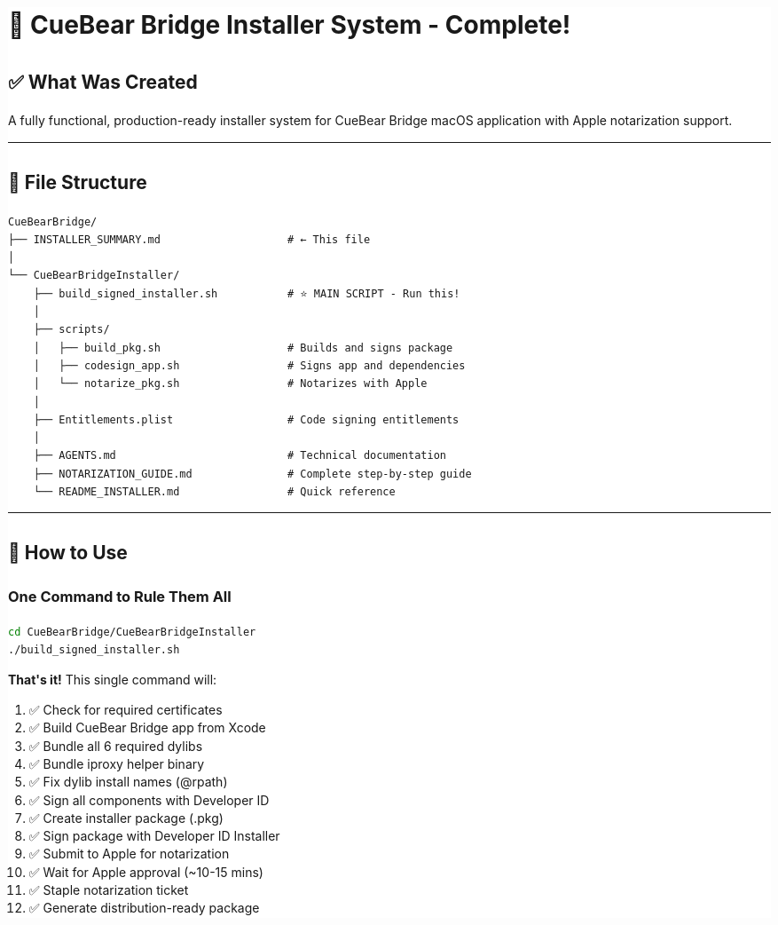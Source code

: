# 🎉 CueBear Bridge Installer System - Complete!

## ✅ What Was Created

A fully functional, production-ready installer system for CueBear Bridge macOS application with Apple notarization support.

---

## 📁 File Structure

```
CueBearBridge/
├── INSTALLER_SUMMARY.md                    # ← This file
│
└── CueBearBridgeInstaller/
    ├── build_signed_installer.sh           # ⭐ MAIN SCRIPT - Run this!
    │
    ├── scripts/
    │   ├── build_pkg.sh                    # Builds and signs package
    │   ├── codesign_app.sh                 # Signs app and dependencies
    │   └── notarize_pkg.sh                 # Notarizes with Apple
    │
    ├── Entitlements.plist                  # Code signing entitlements
    │
    ├── AGENTS.md                           # Technical documentation
    ├── NOTARIZATION_GUIDE.md               # Complete step-by-step guide
    └── README_INSTALLER.md                 # Quick reference
```

---

## 🚀 How to Use

### One Command to Rule Them All

```bash
cd CueBearBridge/CueBearBridgeInstaller
./build_signed_installer.sh
```

**That's it!** This single command will:

1. ✅ Check for required certificates
2. ✅ Build CueBear Bridge app from Xcode
3. ✅ Bundle all 6 required dylibs
4. ✅ Bundle iproxy helper binary
5. ✅ Fix dylib install names (@rpath)
6. ✅ Sign all components with Developer ID
7. ✅ Create installer package (.pkg)
8. ✅ Sign package with Developer ID Installer
9. ✅ Submit to Apple for notarization
10. ✅ Wait for Apple approval (~10-15 mins)
11. ✅ Staple notarization ticket
12. ✅ Generate distribution-ready package
